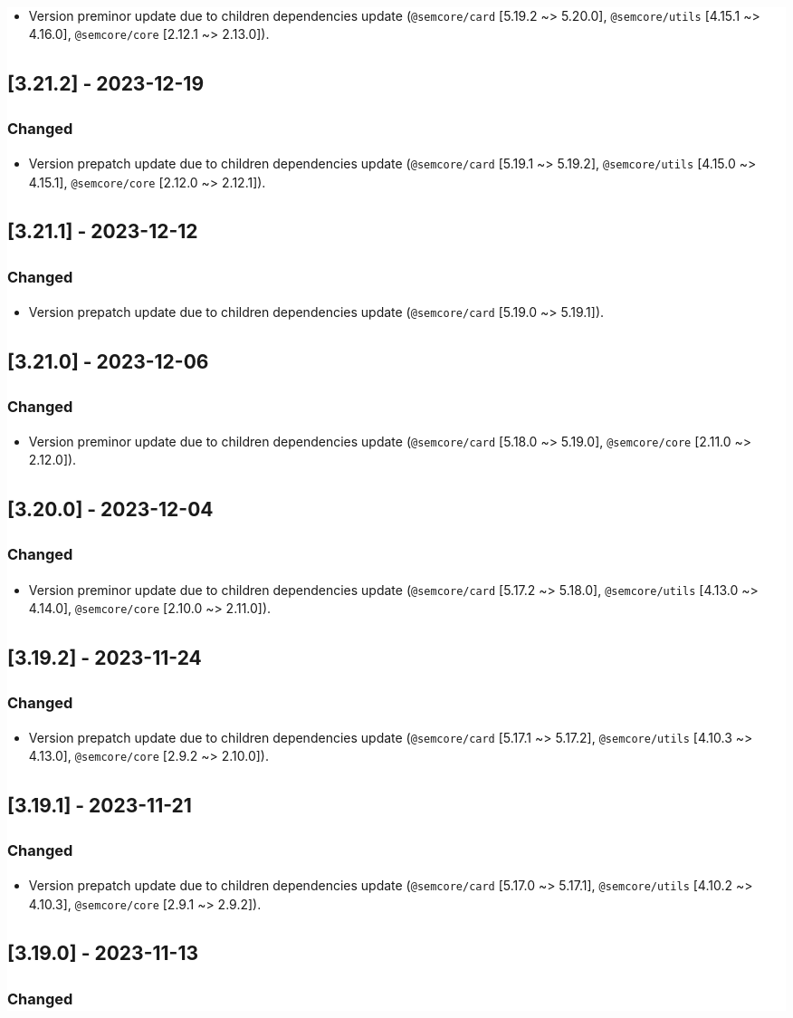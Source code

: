 * Version preminor update due to children dependencies update (`@semcore/card` [5.19.2 ~> 5.20.0],  `@semcore/utils` [4.15.1 ~> 4.16.0],  `@semcore/core` [2.12.1 ~> 2.13.0]).

## [3.21.2] - 2023-12-19

### Changed

* Version prepatch update due to children dependencies update (`@semcore/card` [5.19.1 ~> 5.19.2],  `@semcore/utils` [4.15.0 ~> 4.15.1],  `@semcore/core` [2.12.0 ~> 2.12.1]).

## [3.21.1] - 2023-12-12

### Changed

* Version prepatch update due to children dependencies update (`@semcore/card` [5.19.0 ~> 5.19.1]).

## [3.21.0] - 2023-12-06

### Changed

* Version preminor update due to children dependencies update (`@semcore/card` [5.18.0 ~> 5.19.0],  `@semcore/core` [2.11.0 ~> 2.12.0]).

## [3.20.0] - 2023-12-04

### Changed

* Version preminor update due to children dependencies update (`@semcore/card` [5.17.2 ~> 5.18.0],  `@semcore/utils` [4.13.0 ~> 4.14.0],  `@semcore/core` [2.10.0 ~> 2.11.0]).

## [3.19.2] - 2023-11-24

### Changed

* Version prepatch update due to children dependencies update (`@semcore/card` [5.17.1 ~> 5.17.2],  `@semcore/utils` [4.10.3 ~> 4.13.0],  `@semcore/core` [2.9.2 ~> 2.10.0]).

## [3.19.1] - 2023-11-21

### Changed

* Version prepatch update due to children dependencies update (`@semcore/card` [5.17.0 ~> 5.17.1],  `@semcore/utils` [4.10.2 ~> 4.10.3],  `@semcore/core` [2.9.1 ~> 2.9.2]).

## [3.19.0] - 2023-11-13

### Changed
